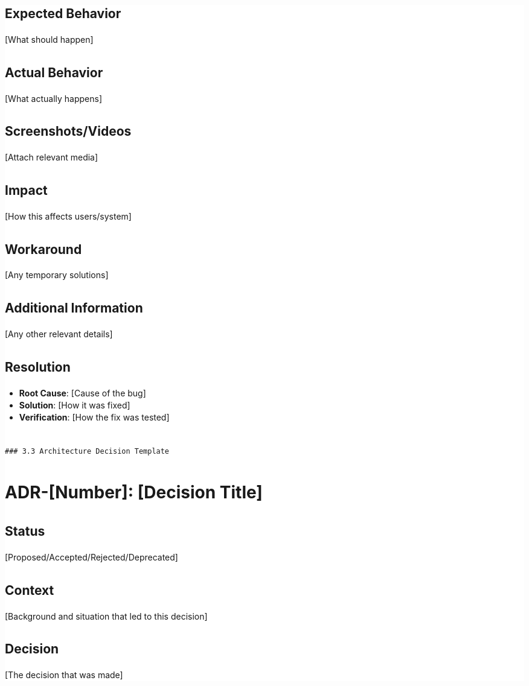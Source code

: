 ## Expected Behavior

[What should happen]

## Actual Behavior

[What actually happens]

## Screenshots/Videos

[Attach relevant media]

## Impact

[How this affects users/system]

## Workaround

[Any temporary solutions]

## Additional Information

[Any other relevant details]

## Resolution

- **Root Cause**: [Cause of the bug]
- **Solution**: [How it was fixed]
- **Verification**: [How the fix was tested]

```

### 3.3 Architecture Decision Template
```

# ADR-[Number]: [Decision Title]

## Status

[Proposed/Accepted/Rejected/Deprecated]

## Context

[Background and situation that led to this decision]

## Decision

[The decision that was made]
